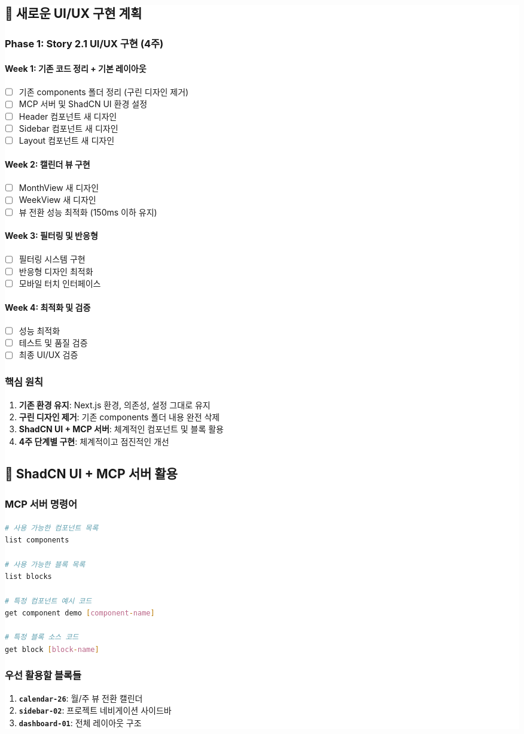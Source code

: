 ## 🚀 **새로운 UI/UX 구현 계획**

### **Phase 1: Story 2.1 UI/UX 구현 (4주)**

#### **Week 1: 기존 코드 정리 + 기본 레이아웃**
- [ ] 기존 components 폴더 정리 (구린 디자인 제거)
- [ ] MCP 서버 및 ShadCN UI 환경 설정
- [ ] Header 컴포넌트 새 디자인
- [ ] Sidebar 컴포넌트 새 디자인
- [ ] Layout 컴포넌트 새 디자인

#### **Week 2: 캘린더 뷰 구현**
- [ ] MonthView 새 디자인
- [ ] WeekView 새 디자인
- [ ] 뷰 전환 성능 최적화 (150ms 이하 유지)

#### **Week 3: 필터링 및 반응형**
- [ ] 필터링 시스템 구현
- [ ] 반응형 디자인 최적화
- [ ] 모바일 터치 인터페이스

#### **Week 4: 최적화 및 검증**
- [ ] 성능 최적화
- [ ] 테스트 및 품질 검증
- [ ] 최종 UI/UX 검증

### **핵심 원칙**
1. **기존 환경 유지**: Next.js 환경, 의존성, 설정 그대로 유지
2. **구린 디자인 제거**: 기존 components 폴더 내용 완전 삭제
3. **ShadCN UI + MCP 서버**: 체계적인 컴포넌트 및 블록 활용
4. **4주 단계별 구현**: 체계적이고 점진적인 개선

## 🔧 **ShadCN UI + MCP 서버 활용**

### **MCP 서버 명령어**
```bash
# 사용 가능한 컴포넌트 목록
list components

# 사용 가능한 블록 목록
list blocks

# 특정 컴포넌트 예시 코드
get component demo [component-name]

# 특정 블록 소스 코드
get block [block-name]
```

### **우선 활용할 블록들**
1. **`calendar-26`**: 월/주 뷰 전환 캘린더
2. **`sidebar-02`**: 프로젝트 네비게이션 사이드바
3. **`dashboard-01`**: 전체 레이아웃 구조
